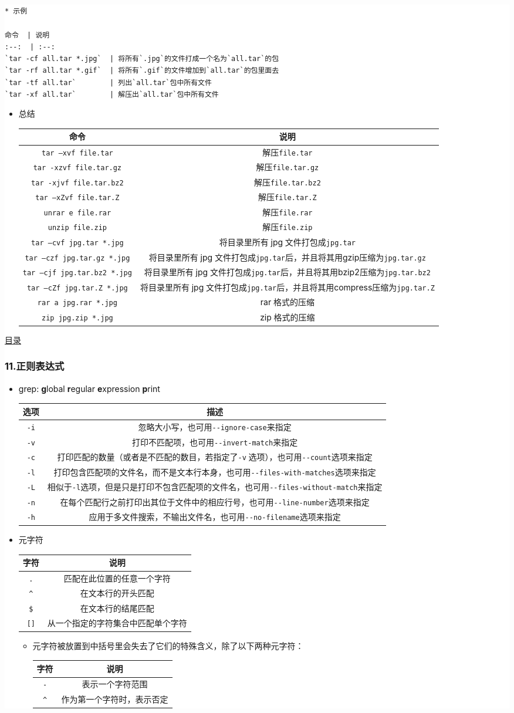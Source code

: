     * 示例

    命令  | 说明
    :--:  | :--:
    `tar -cf all.tar *.jpg`  | 将所有`.jpg`的文件打成一个名为`all.tar`的包
    `tar -rf all.tar *.gif`  | 将所有`.gif`的文件增加到`all.tar`的包里面去
    `tar -tf all.tar`        | 列出`all.tar`包中所有文件
    `tar -xf all.tar`        | 解压出`all.tar`包中所有文件

* 总结

    命令  | 说明
    :--:  | :--:
    `tar –xvf file.tar`  | 解压`file.tar`
    `tar -xzvf file.tar.gz` | 解压`file.tar.gz`
    `tar -xjvf file.tar.bz2` | 解压`file.tar.bz2`
    `tar –xZvf file.tar.Z`  | 解压`file.tar.Z`
    `unrar e file.rar`      | 解压`file.rar`
    `unzip file.zip`        | 解压`file.zip`
    `tar –cvf jpg.tar *.jpg` | 将目录里所有 jpg 文件打包成`jpg.tar`
    `tar –czf jpg.tar.gz *.jpg` | 将目录里所有 jpg 文件打包成`jpg.tar`后，并且将其用gzip压缩为`jpg.tar.gz`
    `tar –cjf jpg.tar.bz2 *.jpg` | 将目录里所有 jpg 文件打包成`jpg.tar`后，并且将其用bzip2压缩为`jpg.tar.bz2`
    `tar –cZf jpg.tar.Z *.jpg`  | 将目录里所有 jpg 文件打包成`jpg.tar`后，并且将其用compress压缩为`jpg.tar.Z`
    `rar a jpg.rar *.jpg`   | rar 格式的压缩
    `zip jpg.zip *.jpg`     | zip 格式的压缩

[目录](#目录)

### 11.正则表达式
* grep: **g**lobal **r**egular **e**xpression **p**rint
    
    选项 | 描述
    :--: | :--:
    `-i`  | 忽略大小写，也可用`--ignore-case`来指定
    `-v`  | 打印不匹配项，也可用`--invert-match`来指定
    `-c`  | 打印匹配的数量（或者是不匹配的数目，若指定了`-v` 选项），也可用`--count`选项来指定
    `-l`  | 打印包含匹配项的文件名，而不是文本行本身，也可用`--files-with-matches`选项来指定
    `-L`  | 相似于`-l`选项，但是只是打印不包含匹配项的文件名，也可用`--files-without-match`来指定
    `-n`  | 在每个匹配行之前打印出其位于文件中的相应行号，也可用`--line-number`选项来指定
    `-h`  | 应用于多文件搜索，不输出文件名，也可用`--no-filename`选项来指定

* 元字符

    字符 | 说明
    :--: | :--:
    `.` | 匹配在此位置的任意一个字符
    `^` | 在文本行的开头匹配
    `$` | 在文本行的结尾匹配
    `[]`| 从一个指定的字符集合中匹配单个字符


    * 元字符被放置到中括号里会失去了它们的特殊含义，除了以下两种元字符：

        字符 | 说明
        :--: | :--:
        `-` | 表示一个字符范围
        `^` | 作为第一个字符时，表示否定
        